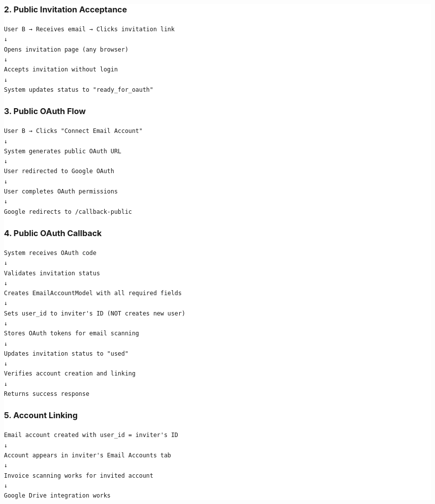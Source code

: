 ### **2. Public Invitation Acceptance**
```
User B → Receives email → Clicks invitation link
↓
Opens invitation page (any browser)
↓
Accepts invitation without login
↓
System updates status to "ready_for_oauth"
```

### **3. Public OAuth Flow**
```
User B → Clicks "Connect Email Account"
↓
System generates public OAuth URL
↓
User redirected to Google OAuth
↓
User completes OAuth permissions
↓
Google redirects to /callback-public
```

### **4. Public OAuth Callback**
```
System receives OAuth code
↓
Validates invitation status
↓
Creates EmailAccountModel with all required fields
↓
Sets user_id to inviter's ID (NOT creates new user)
↓
Stores OAuth tokens for email scanning
↓
Updates invitation status to "used"
↓
Verifies account creation and linking
↓
Returns success response
```

### **5. Account Linking**
```
Email account created with user_id = inviter's ID
↓
Account appears in inviter's Email Accounts tab
↓
Invoice scanning works for invited account
↓
Google Drive integration works
```
